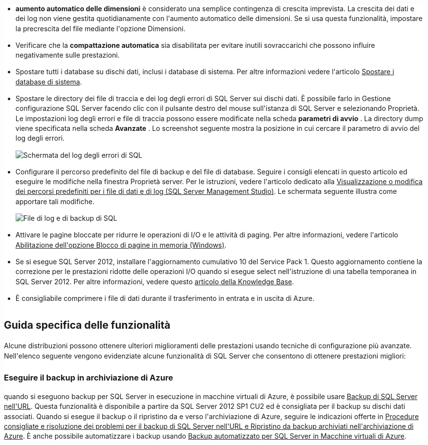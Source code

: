 * **aumento automatico delle dimensioni** è considerato una semplice contingenza di crescita imprevista. La crescita dei dati e dei log non viene gestita quotidianamente con l'aumento automatico delle dimensioni. Se si usa questa funzionalità, impostare la precrescita del file mediante l'opzione Dimensioni.

* Verificare che la **compattazione automatica** sia disabilitata per evitare inutili sovraccarichi che possono influire negativamente sulle prestazioni.

* Spostare tutti i database su dischi dati, inclusi i database di sistema. Per altre informazioni vedere l'articolo [Spostare i database di sistema](https://msdn.microsoft.com/library/ms345408.aspx).

* Spostare le directory dei file di traccia e dei log degli errori di SQL Server sui dischi dati. È possibile farlo in Gestione configurazione SQL Server facendo clic con il pulsante destro del mouse sull'istanza di SQL Server e selezionando Proprietà. Le impostazioni log degli errori e file di traccia possono essere modificate nella scheda **parametri di avvio** . La directory dump viene specificata nella scheda **Avanzate** . Lo screenshot seguente mostra la posizione in cui cercare il parametro di avvio del log degli errori.

    ![Schermata del log degli errori di SQL](./media/virtual-machines-windows-sql-performance/sql_server_error_log_location.png)

* Configurare il percorso predefinito del file di backup e del file di database. Seguire i consigli elencati in questo articolo ed eseguire le modifiche nella finestra Proprietà server. Per le istruzioni, vedere l'articolo dedicato alla [Visualizzazione o modifica dei percorsi predefiniti per i file di dati e di log (SQL Server Management Studio)](https://msdn.microsoft.com/library/dd206993.aspx). Le schermata seguente illustra come apportare tali modifiche.

    ![File di log e di backup di SQL](./media/virtual-machines-windows-sql-performance/sql_server_default_data_log_backup_locations.png)
* Attivare le pagine bloccate per ridurre le operazioni di I/O e le attività di paging. Per altre informazioni, vedere l'articolo [Abilitazione dell'opzione Blocco di pagine in memoria (Windows)](https://msdn.microsoft.com/library/ms190730.aspx).

* Se si esegue SQL Server 2012, installare l'aggiornamento cumulativo 10 del Service Pack 1. Questo aggiornamento contiene la correzione per le prestazioni ridotte delle operazioni I/O quando si esegue select nell'istruzione di una tabella temporanea in SQL Server 2012. Per altre informazioni, vedere questo [articolo della Knowledge Base](https://support.microsoft.com/kb/2958012).

* È consigliabile comprimere i file di dati durante il trasferimento in entrata e in uscita di Azure.

## <a name="feature-specific-guidance"></a>Guida specifica delle funzionalità

Alcune distribuzioni possono ottenere ulteriori miglioramenti delle prestazioni usando tecniche di configurazione più avanzate. Nell'elenco seguente vengono evidenziate alcune funzionalità di SQL Server che consentono di ottenere prestazioni migliori:

### <a name="back-up-to-azure-storage"></a>Eseguire il backup in archiviazione di Azure
quando si eseguono backup per SQL Server in esecuzione in macchine virtuali di Azure, è possibile usare [Backup di SQL Server nell'URL](https://msdn.microsoft.com/library/dn435916.aspx). Questa funzionalità è disponibile a partire da SQL Server 2012 SP1 CU2 ed è consigliata per il backup su dischi dati associati. Quando si esegue il backup o il ripristino da e verso l'archiviazione di Azure, seguire le indicazioni offerte in [Procedure consigliate e risoluzione dei problemi per il backup di SQL Server nell'URL e Ripristino da backup archiviati nell'archiviazione di Azure](https://msdn.microsoft.com/library/jj919149.aspx). È anche possibile automatizzare i backup usando [Backup automatizzato per SQL Server in Macchine virtuali di Azure](virtual-machines-windows-sql-automated-backup.md).
